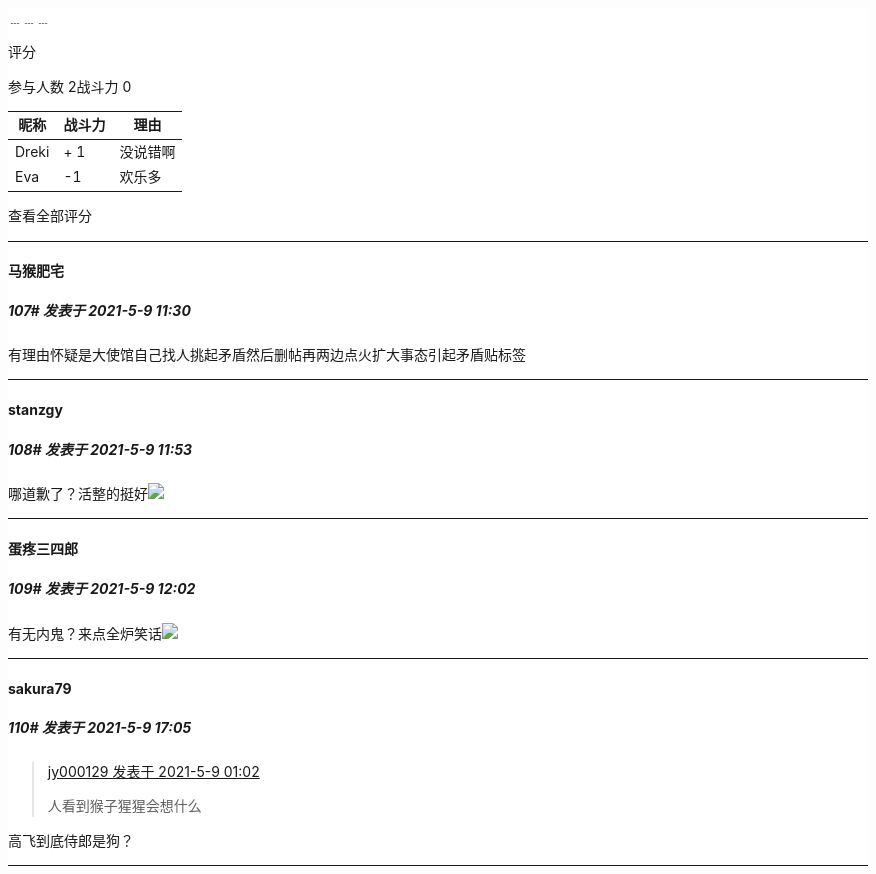 
﹍﹍﹍

评分


 参与人数 2战斗力 0

|昵称|战斗力|理由|
|----|---|---|
| Dreki| + 1|没说错啊|
| Eva|-1|欢乐多|


查看全部评分


*****

####  马猴肥宅  
##### 107#       发表于 2021-5-9 11:30


有理由怀疑是大使馆自己找人挑起矛盾然后删帖再两边点火扩大事态引起矛盾贴标签


*****

####  stanzgy  
##### 108#       发表于 2021-5-9 11:53


哪道歉了？活整的挺好<img src="https://static.saraba1st.com/image/smiley/face2017/067.png" referrerpolicy="no-referrer">


*****

####  蛋疼三四郎  
##### 109#       发表于 2021-5-9 12:02


有无内鬼？来点全炉笑话<img src="https://static.saraba1st.com/image/smiley/carton2017/191.png" referrerpolicy="no-referrer">


*****

####  sakura79  
##### 110#       发表于 2021-5-9 17:05


<blockquote><a href="httphttps://bbs.saraba1st.com/2b/forum.php?mod=redirect&amp;goto=findpost&amp;pid=51186556&amp;ptid=2003013" target="_blank">jy000129 发表于 2021-5-9 01:02</a>

人看到猴子猩猩会想什么</blockquote>
高飞到底侍郎是狗？


*****
